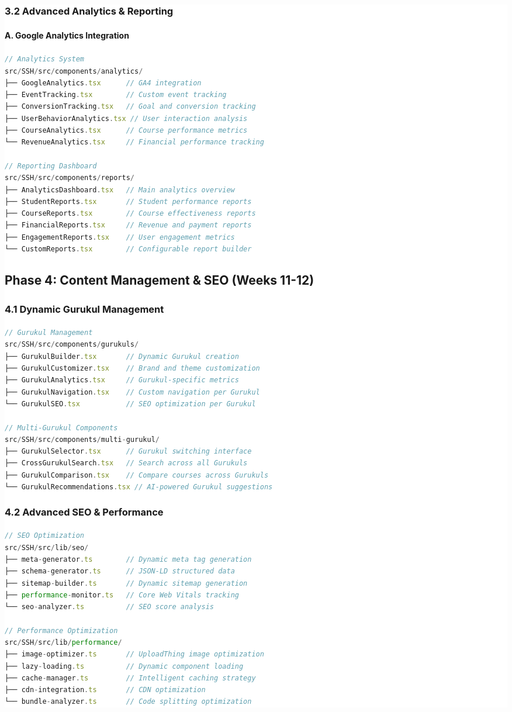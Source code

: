 ### 3.2 Advanced Analytics & Reporting

#### A. Google Analytics Integration
```typescript
// Analytics System
src/SSH/src/components/analytics/
├── GoogleAnalytics.tsx      // GA4 integration
├── EventTracking.tsx        // Custom event tracking
├── ConversionTracking.tsx   // Goal and conversion tracking
├── UserBehaviorAnalytics.tsx // User interaction analysis
├── CourseAnalytics.tsx      // Course performance metrics
└── RevenueAnalytics.tsx     // Financial performance tracking

// Reporting Dashboard
src/SSH/src/components/reports/
├── AnalyticsDashboard.tsx   // Main analytics overview
├── StudentReports.tsx       // Student performance reports
├── CourseReports.tsx        // Course effectiveness reports
├── FinancialReports.tsx     // Revenue and payment reports
├── EngagementReports.tsx    // User engagement metrics
└── CustomReports.tsx        // Configurable report builder
```

## Phase 4: Content Management & SEO (Weeks 11-12)

### 4.1 Dynamic Gurukul Management
```typescript
// Gurukul Management
src/SSH/src/components/gurukuls/
├── GurukulBuilder.tsx       // Dynamic Gurukul creation
├── GurukulCustomizer.tsx    // Brand and theme customization
├── GurukulAnalytics.tsx     // Gurukul-specific metrics
├── GurukulNavigation.tsx    // Custom navigation per Gurukul
└── GurukulSEO.tsx           // SEO optimization per Gurukul

// Multi-Gurukul Components
src/SSH/src/components/multi-gurukul/
├── GurukulSelector.tsx      // Gurukul switching interface
├── CrossGurukulSearch.tsx   // Search across all Gurukuls
├── GurukulComparison.tsx    // Compare courses across Gurukuls
└── GurukulRecommendations.tsx // AI-powered Gurukul suggestions
```

### 4.2 Advanced SEO & Performance
```typescript
// SEO Optimization
src/SSH/src/lib/seo/
├── meta-generator.ts        // Dynamic meta tag generation
├── schema-generator.ts      // JSON-LD structured data
├── sitemap-builder.ts       // Dynamic sitemap generation
├── performance-monitor.ts   // Core Web Vitals tracking
└── seo-analyzer.ts          // SEO score analysis

// Performance Optimization
src/SSH/src/lib/performance/
├── image-optimizer.ts       // UploadThing image optimization
├── lazy-loading.ts          // Dynamic component loading
├── cache-manager.ts         // Intelligent caching strategy
├── cdn-integration.ts       // CDN optimization
└── bundle-analyzer.ts       // Code splitting optimization
```
